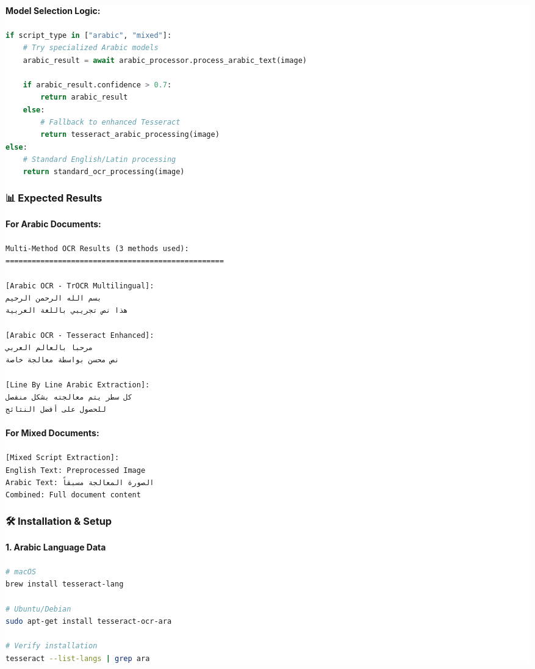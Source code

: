 #### **Model Selection Logic:**
```python
if script_type in ["arabic", "mixed"]:
    # Try specialized Arabic models
    arabic_result = await arabic_processor.process_arabic_text(image)
    
    if arabic_result.confidence > 0.7:
        return arabic_result
    else:
        # Fallback to enhanced Tesseract
        return tesseract_arabic_processing(image)
else:
    # Standard English/Latin processing
    return standard_ocr_processing(image)
```

### 📊 **Expected Results**

#### **For Arabic Documents:**
```
Multi-Method OCR Results (3 methods used):
==================================================

[Arabic OCR - TrOCR Multilingual]:
بسم الله الرحمن الرحيم
هذا نص تجريبي باللغة العربية

[Arabic OCR - Tesseract Enhanced]:
مرحبا بالعالم العربي
نص محسن بواسطة معالجة خاصة

[Line By Line Arabic Extraction]:
كل سطر يتم معالجته بشكل منفصل
للحصول على أفضل النتائج
```

#### **For Mixed Documents:**
```
[Mixed Script Extraction]:
English Text: Preprocessed Image
Arabic Text: الصورة المعالجة مسبقاً
Combined: Full document content
```

### 🛠️ **Installation & Setup**

#### **1. Arabic Language Data**
```bash
# macOS
brew install tesseract-lang

# Ubuntu/Debian  
sudo apt-get install tesseract-ocr-ara

# Verify installation
tesseract --list-langs | grep ara
```
